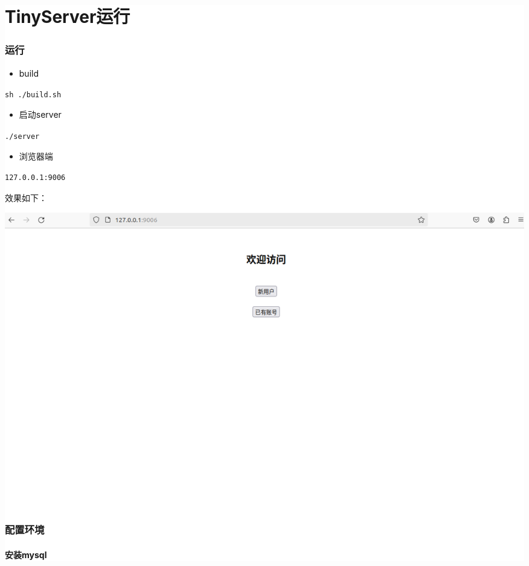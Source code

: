 # TinyServer运行

### 运行

- build

```
sh ./build.sh
```

- 启动server

```
./server
```

- 浏览器端

```
127.0.0.1:9006
```

效果如下：

![](image/07.png)

### 配置环境

#### 安装mysql
